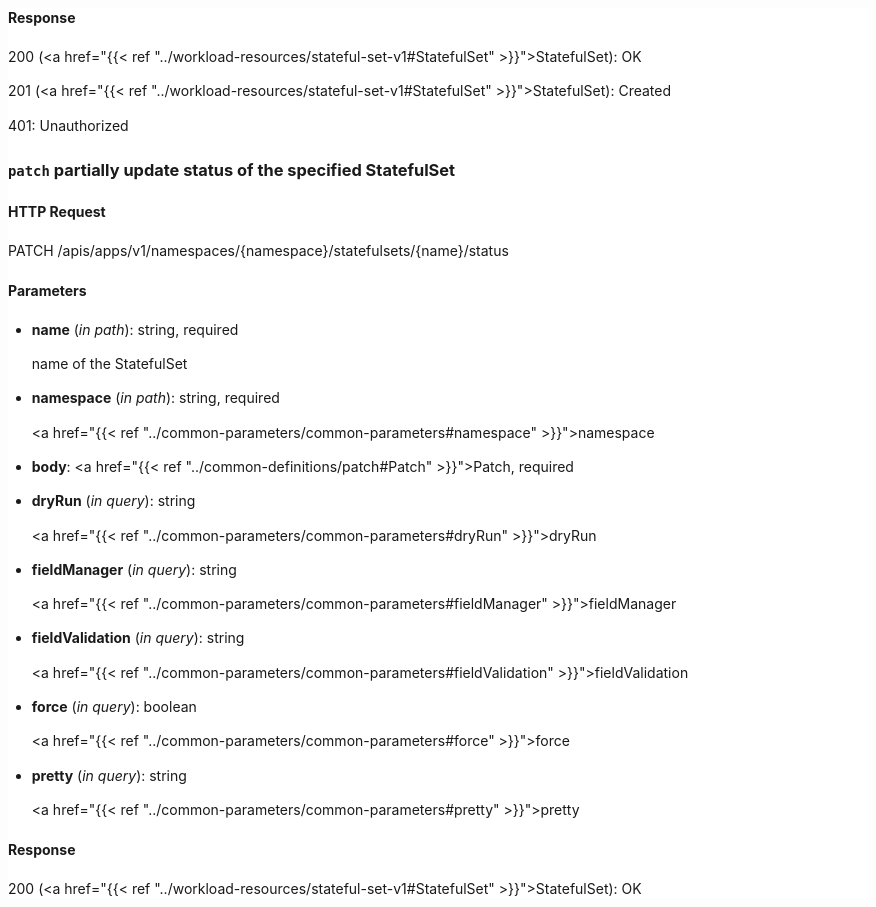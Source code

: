 #### Response


200 (<a href="{{< ref "../workload-resources/stateful-set-v1#StatefulSet" >}}">StatefulSet</a>): OK

201 (<a href="{{< ref "../workload-resources/stateful-set-v1#StatefulSet" >}}">StatefulSet</a>): Created

401: Unauthorized


### `patch` partially update status of the specified StatefulSet

#### HTTP Request

PATCH /apis/apps/v1/namespaces/{namespace}/statefulsets/{name}/status

#### Parameters


- **name** (*in path*): string, required

  name of the StatefulSet


- **namespace** (*in path*): string, required

  <a href="{{< ref "../common-parameters/common-parameters#namespace" >}}">namespace</a>


- **body**: <a href="{{< ref "../common-definitions/patch#Patch" >}}">Patch</a>, required

  


- **dryRun** (*in query*): string

  <a href="{{< ref "../common-parameters/common-parameters#dryRun" >}}">dryRun</a>


- **fieldManager** (*in query*): string

  <a href="{{< ref "../common-parameters/common-parameters#fieldManager" >}}">fieldManager</a>


- **fieldValidation** (*in query*): string

  <a href="{{< ref "../common-parameters/common-parameters#fieldValidation" >}}">fieldValidation</a>


- **force** (*in query*): boolean

  <a href="{{< ref "../common-parameters/common-parameters#force" >}}">force</a>


- **pretty** (*in query*): string

  <a href="{{< ref "../common-parameters/common-parameters#pretty" >}}">pretty</a>



#### Response


200 (<a href="{{< ref "../workload-resources/stateful-set-v1#StatefulSet" >}}">StatefulSet</a>): OK
